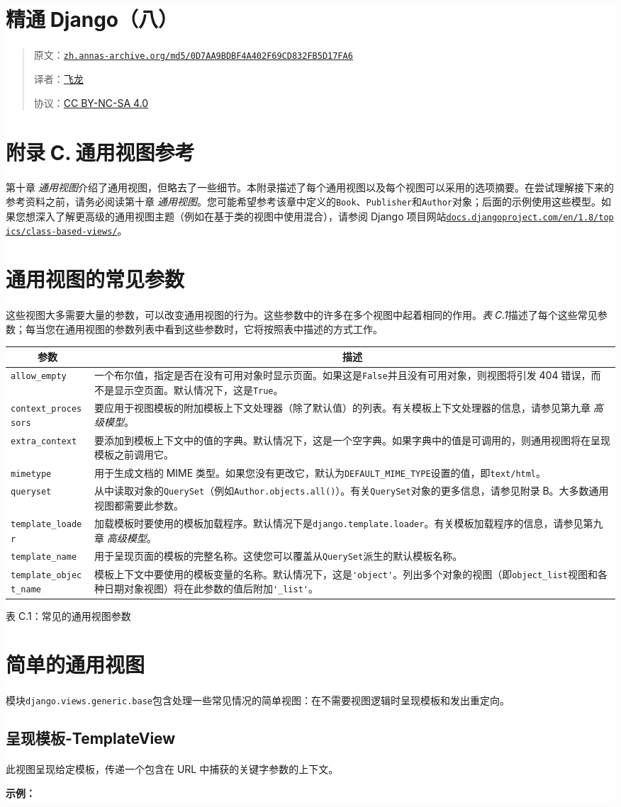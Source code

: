 # 精通 Django（八）

> 原文：[`zh.annas-archive.org/md5/0D7AA9BDBF4A402F69CD832FB5D17FA6`](https://zh.annas-archive.org/md5/0D7AA9BDBF4A402F69CD832FB5D17FA6)
> 
> 译者：[飞龙](https://github.com/wizardforcel)
> 
> 协议：[CC BY-NC-SA 4.0](http://creativecommons.org/licenses/by-nc-sa/4.0/)

# 附录 C. 通用视图参考

第十章 *通用视图*介绍了通用视图，但略去了一些细节。本附录描述了每个通用视图以及每个视图可以采用的选项摘要。在尝试理解接下来的参考资料之前，请务必阅读第十章 *通用视图*。您可能希望参考该章中定义的`Book`、`Publisher`和`Author`对象；后面的示例使用这些模型。如果您想深入了解更高级的通用视图主题（例如在基于类的视图中使用混合），请参阅 Django 项目网站[`docs.djangoproject.com/en/1.8/topics/class-based-views/`](https://docs.djangoproject.com/en/1.8/topics/class-based-views/)。

# 通用视图的常见参数

这些视图大多需要大量的参数，可以改变通用视图的行为。这些参数中的许多在多个视图中起着相同的作用。*表 C.1*描述了每个这些常见参数；每当您在通用视图的参数列表中看到这些参数时，它将按照表中描述的方式工作。 

| **参数** | **描述** |
| --- | --- |
| `allow_empty` | 一个布尔值，指定是否在没有可用对象时显示页面。如果这是`False`并且没有可用对象，则视图将引发 404 错误，而不是显示空页面。默认情况下，这是`True`。 |
| `context_processors` | 要应用于视图模板的附加模板上下文处理器（除了默认值）的列表。有关模板上下文处理器的信息，请参见第九章 *高级模型*。 |
| `extra_context` | 要添加到模板上下文中的值的字典。默认情况下，这是一个空字典。如果字典中的值是可调用的，则通用视图将在呈现模板之前调用它。 |
| `mimetype` | 用于生成文档的 MIME 类型。如果您没有更改它，默认为`DEFAULT_MIME_TYPE`设置的值，即`text/html`。 |
| `queryset` | 从中读取对象的`QuerySet`（例如`Author.objects.all()`）。有关`QuerySet`对象的更多信息，请参见附录 B。大多数通用视图都需要此参数。 |
| `template_loader` | 加载模板时要使用的模板加载程序。默认情况下是`django.template.loader`。有关模板加载程序的信息，请参见第九章 *高级模型*。 |
| `template_name` | 用于呈现页面的模板的完整名称。这使您可以覆盖从`QuerySet`派生的默认模板名称。 |
| `template_object_name` | 模板上下文中要使用的模板变量的名称。默认情况下，这是`'object'`。列出多个对象的视图（即`object_list`视图和各种日期对象视图）将在此参数的值后附加`'_list'`。 |

表 C.1：常见的通用视图参数

# 简单的通用视图

模块`django.views.generic.base`包含处理一些常见情况的简单视图：在不需要视图逻辑时呈现模板和发出重定向。

## 呈现模板-TemplateView

此视图呈现给定模板，传递一个包含在 URL 中捕获的关键字参数的上下文。

**示例：**
